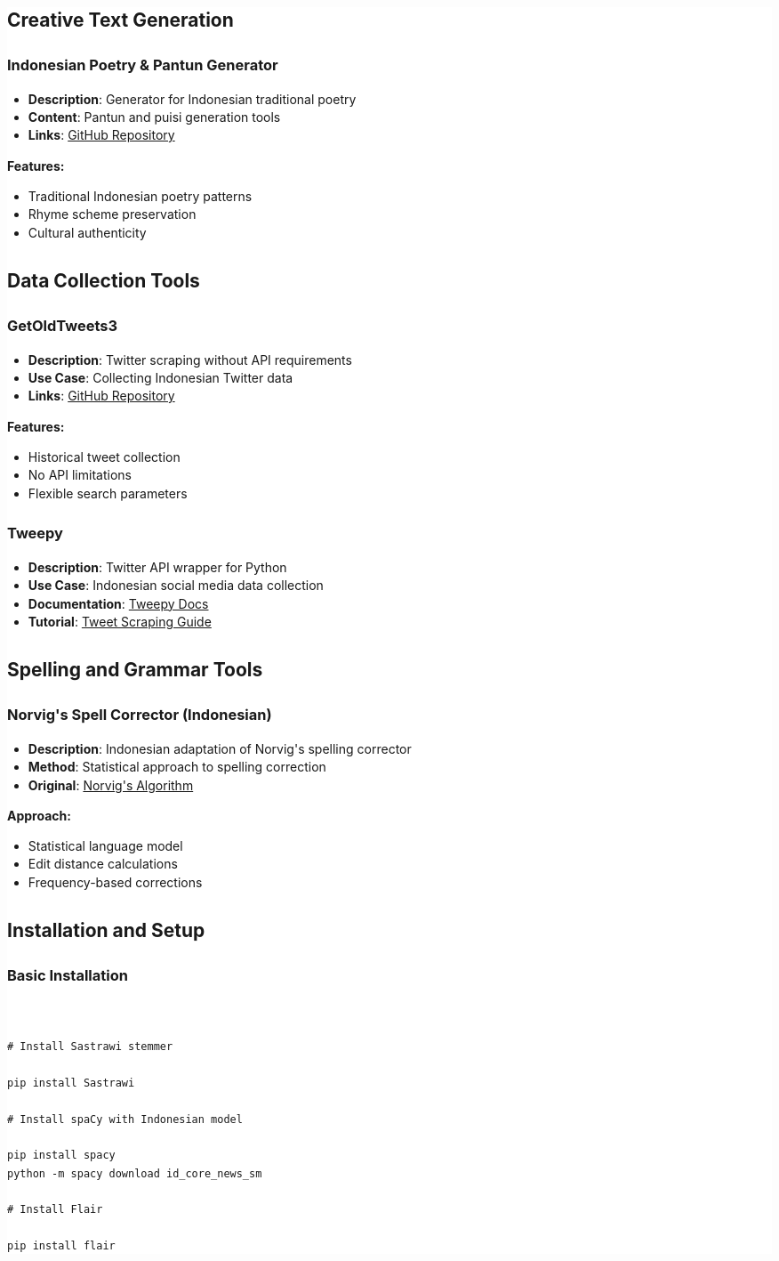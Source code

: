 ## Creative Text Generation

### Indonesian Poetry & Pantun Generator
- **Description**: Generator for Indonesian traditional poetry
- **Content**: Pantun and puisi generation tools
- **Links**: [GitHub Repository](https://github.com/ilhamfp/puisi-pantun-generator)

**Features:**
- Traditional Indonesian poetry patterns
- Rhyme scheme preservation
- Cultural authenticity

## Data Collection Tools

### GetOldTweets3
- **Description**: Twitter scraping without API requirements
- **Use Case**: Collecting Indonesian Twitter data
- **Links**: [GitHub Repository](https://github.com/Mottl/GetOldTweets3)

**Features:**
- Historical tweet collection
- No API limitations
- Flexible search parameters

### Tweepy
- **Description**: Twitter API wrapper for Python
- **Use Case**: Indonesian social media data collection
- **Documentation**: [Tweepy Docs](http://docs.tweepy.org/en/latest/)
- **Tutorial**: [Tweet Scraping Guide](https://towardsdatascience.com/how-to-scrape-tweets-from-twitter-59287e20f0f1)

## Spelling and Grammar Tools

### Norvig's Spell Corrector (Indonesian)
- **Description**: Indonesian adaptation of Norvig's spelling corrector
- **Method**: Statistical approach to spelling correction
- **Original**: [Norvig's Algorithm](https://norvig.com/spell-correct.html)

**Approach:**
- Statistical language model
- Edit distance calculations
- Frequency-based corrections

## Installation and Setup

### Basic Installation
```


# Install Sastrawi stemmer

pip install Sastrawi

# Install spaCy with Indonesian model

pip install spacy
python -m spacy download id_core_news_sm

# Install Flair

pip install flair
```